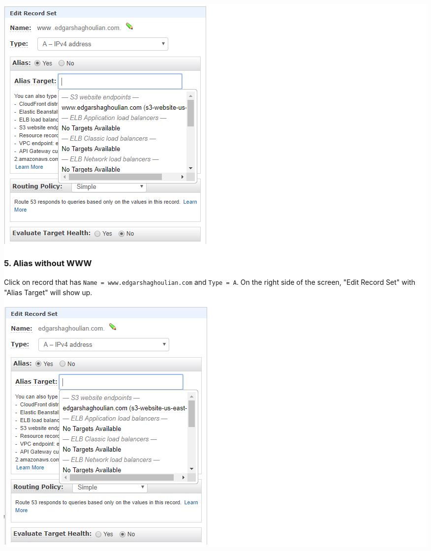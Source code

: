 ![Alias With WWW](images/aliasWithWWW.png)

### 5. Alias without WWW

Click on record that has `Name = www.edgarshaghoulian.com` and `Type = A`. On the right side of the screen, "Edit Record Set" with "Alias Target" will show up.

![Alias Without WWW](images/aliasWithoutWWW.png)
